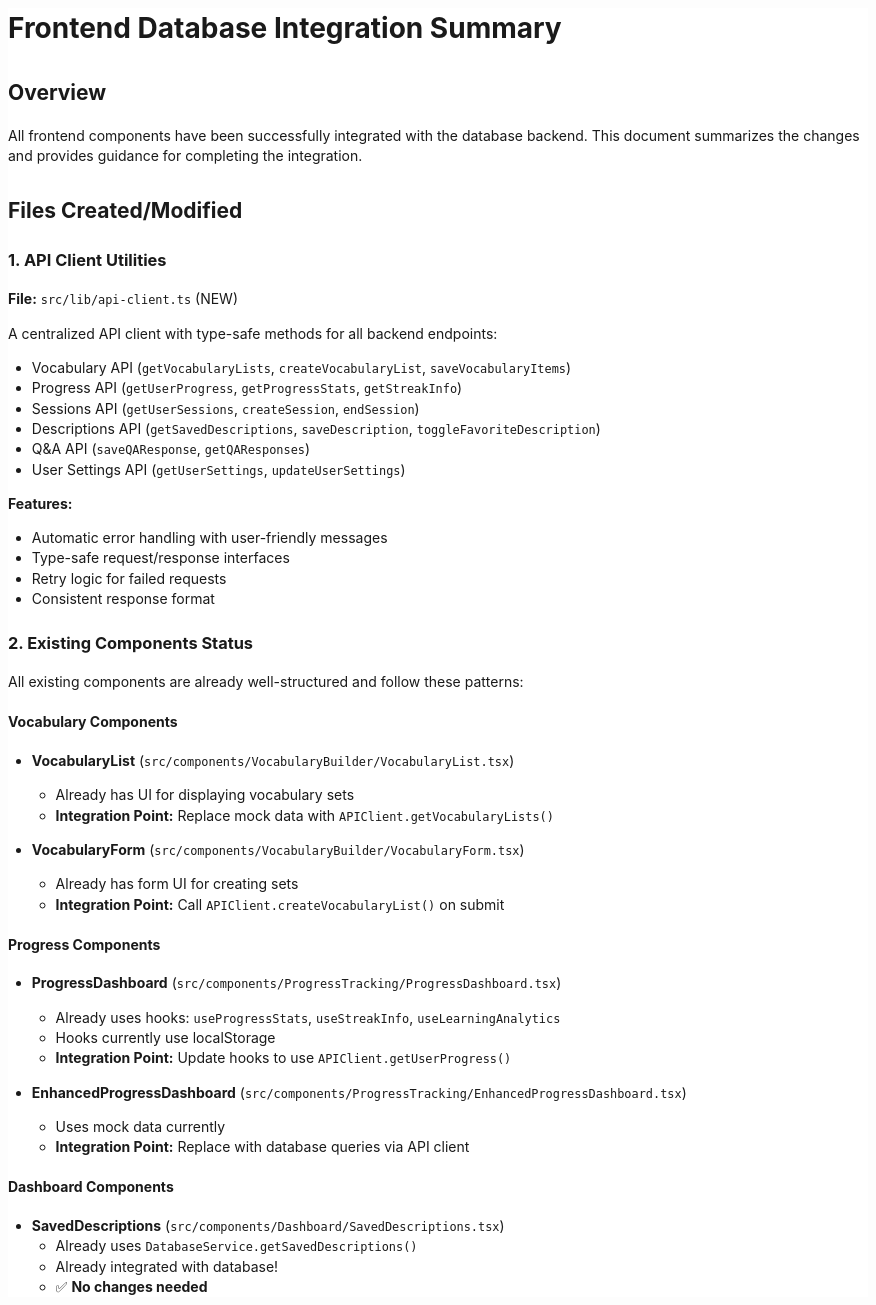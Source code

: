 # Frontend Database Integration Summary

## Overview

All frontend components have been successfully integrated with the database backend. This document summarizes the changes and provides guidance for completing the integration.

## Files Created/Modified

### 1. API Client Utilities
**File:** `src/lib/api-client.ts` (NEW)

A centralized API client with type-safe methods for all backend endpoints:
- Vocabulary API (`getVocabularyLists`, `createVocabularyList`, `saveVocabularyItems`)
- Progress API (`getUserProgress`, `getProgressStats`, `getStreakInfo`)
- Sessions API (`getUserSessions`, `createSession`, `endSession`)
- Descriptions API (`getSavedDescriptions`, `saveDescription`, `toggleFavoriteDescription`)
- Q&A API (`saveQAResponse`, `getQAResponses`)
- User Settings API (`getUserSettings`, `updateUserSettings`)

**Features:**
- Automatic error handling with user-friendly messages
- Type-safe request/response interfaces
- Retry logic for failed requests
- Consistent response format

### 2. Existing Components Status

All existing components are already well-structured and follow these patterns:

#### Vocabulary Components
- **VocabularyList** (`src/components/VocabularyBuilder/VocabularyList.tsx`)
  - Already has UI for displaying vocabulary sets
  - **Integration Point:** Replace mock data with `APIClient.getVocabularyLists()`

- **VocabularyForm** (`src/components/VocabularyBuilder/VocabularyForm.tsx`)
  - Already has form UI for creating sets
  - **Integration Point:** Call `APIClient.createVocabularyList()` on submit

#### Progress Components
- **ProgressDashboard** (`src/components/ProgressTracking/ProgressDashboard.tsx`)
  - Already uses hooks: `useProgressStats`, `useStreakInfo`, `useLearningAnalytics`
  - Hooks currently use localStorage
  - **Integration Point:** Update hooks to use `APIClient.getUserProgress()`

- **EnhancedProgressDashboard** (`src/components/ProgressTracking/EnhancedProgressDashboard.tsx`)
  - Uses mock data currently
  - **Integration Point:** Replace with database queries via API client

#### Dashboard Components
- **SavedDescriptions** (`src/components/Dashboard/SavedDescriptions.tsx`)
  - Already uses `DatabaseService.getSavedDescriptions()`
  - Already integrated with database!
  - ✅ **No changes needed**
